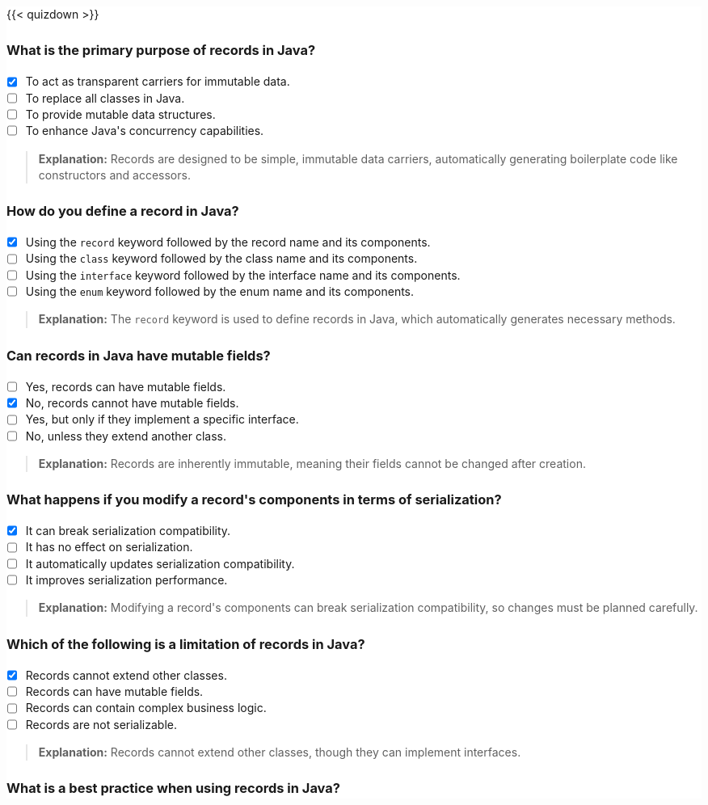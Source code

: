 {{< quizdown >}}

### What is the primary purpose of records in Java?

- [x] To act as transparent carriers for immutable data.
- [ ] To replace all classes in Java.
- [ ] To provide mutable data structures.
- [ ] To enhance Java's concurrency capabilities.

> **Explanation:** Records are designed to be simple, immutable data carriers, automatically generating boilerplate code like constructors and accessors.

### How do you define a record in Java?

- [x] Using the `record` keyword followed by the record name and its components.
- [ ] Using the `class` keyword followed by the class name and its components.
- [ ] Using the `interface` keyword followed by the interface name and its components.
- [ ] Using the `enum` keyword followed by the enum name and its components.

> **Explanation:** The `record` keyword is used to define records in Java, which automatically generates necessary methods.

### Can records in Java have mutable fields?

- [ ] Yes, records can have mutable fields.
- [x] No, records cannot have mutable fields.
- [ ] Yes, but only if they implement a specific interface.
- [ ] No, unless they extend another class.

> **Explanation:** Records are inherently immutable, meaning their fields cannot be changed after creation.

### What happens if you modify a record's components in terms of serialization?

- [x] It can break serialization compatibility.
- [ ] It has no effect on serialization.
- [ ] It automatically updates serialization compatibility.
- [ ] It improves serialization performance.

> **Explanation:** Modifying a record's components can break serialization compatibility, so changes must be planned carefully.

### Which of the following is a limitation of records in Java?

- [x] Records cannot extend other classes.
- [ ] Records can have mutable fields.
- [ ] Records can contain complex business logic.
- [ ] Records are not serializable.

> **Explanation:** Records cannot extend other classes, though they can implement interfaces.

### What is a best practice when using records in Java?
